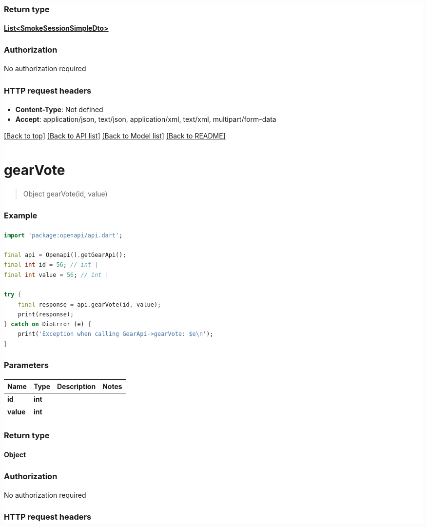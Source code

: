 ### Return type

[**List&lt;SmokeSessionSimpleDto&gt;**](SmokeSessionSimpleDto.md)

### Authorization

No authorization required

### HTTP request headers

 - **Content-Type**: Not defined
 - **Accept**: application/json, text/json, application/xml, text/xml, multipart/form-data

[[Back to top]](#) [[Back to API list]](../README.md#documentation-for-api-endpoints) [[Back to Model list]](../README.md#documentation-for-models) [[Back to README]](../README.md)

# **gearVote**
> Object gearVote(id, value)



### Example
```dart
import 'package:openapi/api.dart';

final api = Openapi().getGearApi();
final int id = 56; // int | 
final int value = 56; // int | 

try {
    final response = api.gearVote(id, value);
    print(response);
} catch on DioError (e) {
    print('Exception when calling GearApi->gearVote: $e\n');
}
```

### Parameters

Name | Type | Description  | Notes
------------- | ------------- | ------------- | -------------
 **id** | **int**|  | 
 **value** | **int**|  | 

### Return type

**Object**

### Authorization

No authorization required

### HTTP request headers
